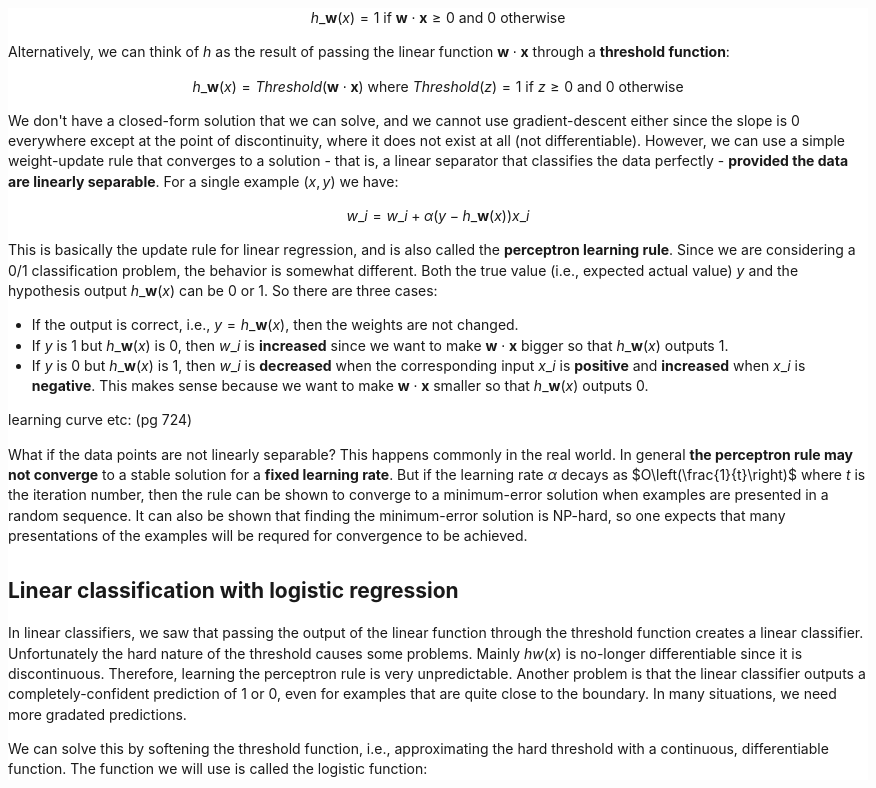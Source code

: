$$
h\_{\mathbf{w}}(x) = 1\text{ if }\mathbf{w}\cdot\mathbf{x} \ge 0\text{ and }0\text{ otherwise}
$$

Alternatively, we can think of $h$ as the result of passing the linear function $\mathbf{w}\cdot\mathbf{x}$ through a **threshold function**:

$$
h\_\mathbf{w}(x) = Threshold(\mathbf{w}\cdot\mathbf{x})\text{ where }Threshold(z) = 1\text{ if }z \ge 0\text{ and }0\text{ otherwise}
$$

We don't have a closed-form solution that we can solve, and we cannot use gradient-descent either since the slope is 0 everywhere except at the point of discontinuity, where it does not exist at all (not differentiable). However, we can use a simple weight-update rule that converges to a solution - that is, a linear separator that classifies the data perfectly - **provided the data are linearly separable**. For a single example $(x, y)$ we have:

$$
w\_i = w\_i + \alpha(y - h\_\mathbf{w}(x))x\_i
$$

This is basically the update rule for linear regression, and is also called the **perceptron learning rule**. Since we are considering a 0/1 classification problem, the behavior is somewhat different. Both the true value (i.e., expected actual value) $y$ and the hypothesis output $h\_\mathbf{w}(x)$ can be $0$ or $1$. So there are three cases:

 - If the output is correct, i.e., $y = h\_\mathbf{w}(x)$, then the weights are not changed.
 - If $y$ is 1 but $h\_\mathbf{w}(x)$ is 0, then $w\_i$ is **increased** since we want to make $\mathbf{w}\cdot\mathbf{x}$ bigger so that $h\_\mathbf{w}(x)$ outputs 1.
 - If $y$ is 0 but $h\_\mathbf{w}(x)$ is 1, then $w\_i$ is **decreased** when the corresponding input $x\_i$ is **positive** and **increased** when $x\_i$ is **negative**. This makes sense because we want to make $\mathbf{w}\cdot\mathbf{x}$ smaller so that $h\_\mathbf{w}(x)$ outputs 0.

learning curve etc: (pg 724)

What if the data points are not linearly separable? This happens commonly in the real world. In general **the perceptron rule may not converge** to a stable solution for a **fixed learning rate**. But if the learning rate $\alpha$ decays as $O\left(\frac{1}{t}\right)$ where $t$ is the iteration number, then the rule can be shown to converge to a minimum-error solution when examples are presented in a random sequence. It can also be shown that finding the minimum-error solution is NP-hard, so one expects that many presentations of the examples will be requred for convergence to be achieved. 

Linear classification with logistic regression
----------------------------------------------

In linear classifiers, we saw that passing the output of the linear function through the threshold function creates a linear classifier. Unfortunately the hard nature of the threshold causes some problems. Mainly $hw(x)$ is no-longer differentiable since it is discontinuous. Therefore, learning the perceptron rule is very unpredictable. Another problem is that the linear classifier outputs a completely-confident prediction of $1$ or $0$, even for examples that are quite close to the boundary. In many situations, we need more gradated predictions.

We can solve this by softening the threshold function, i.e., approximating the hard threshold with a continuous, differentiable function. The function we will use is called the logistic function:
